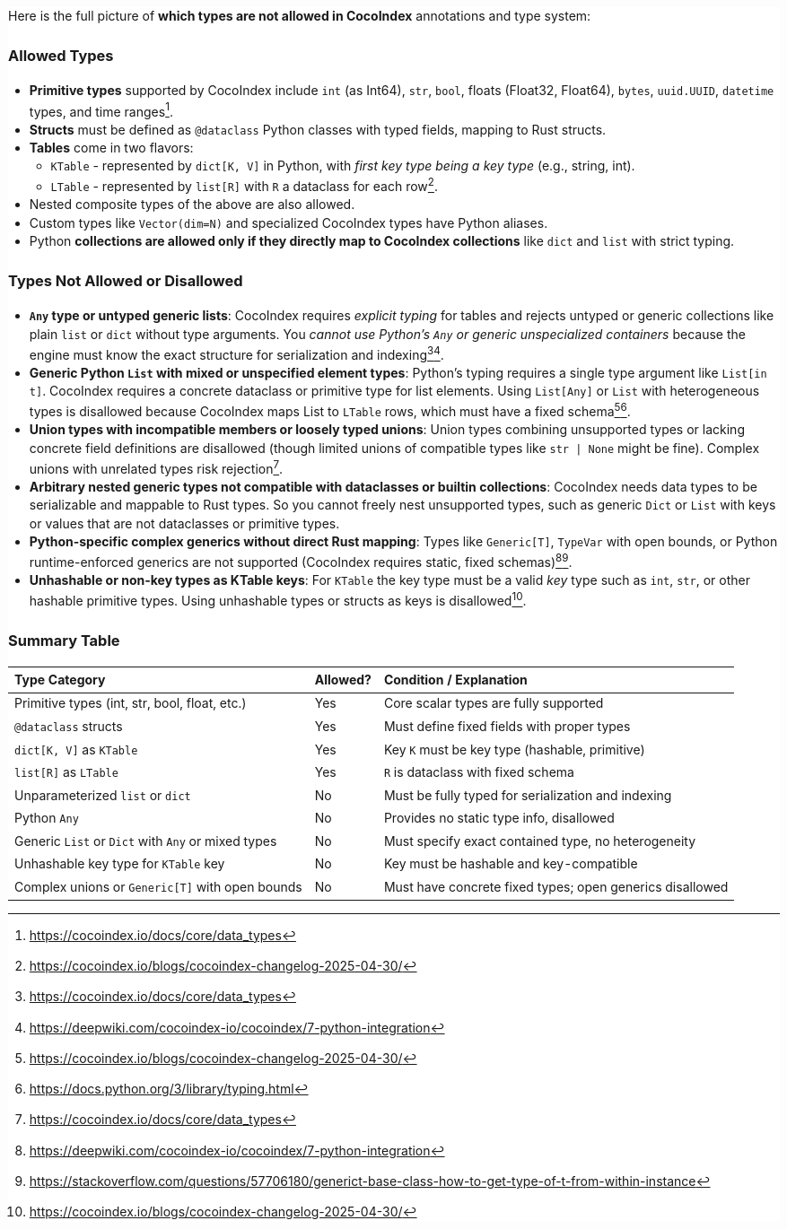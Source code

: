 Here is the full picture of **which types are not allowed in CocoIndex** annotations and type system:

### Allowed Types

- **Primitive types** supported by CocoIndex include `int` (as Int64), `str`, `bool`, floats (Float32, Float64), `bytes`, `uuid.UUID`, `datetime` types, and time ranges[^3_1].
- **Structs** must be defined as `@dataclass` Python classes with typed fields, mapping to Rust structs.
- **Tables** come in two flavors:
    - `KTable` - represented by `dict[K, V]` in Python, with *first key type being a key type* (e.g., string, int).
    - `LTable` - represented by `list[R]` with `R` a dataclass for each row[^3_2].
- Nested composite types of the above are also allowed.
- Custom types like `Vector(dim=N)` and specialized CocoIndex types have Python aliases.
- Python **collections are allowed only if they directly map to CocoIndex collections** like `dict` and `list` with strict typing.


### Types Not Allowed or Disallowed

- **`Any` type or untyped generic lists**:
CocoIndex requires *explicit typing* for tables and rejects untyped or generic collections like plain `list` or `dict` without type arguments. You *cannot use Python’s `Any` or generic unspecialized containers* because the engine must know the exact structure for serialization and indexing[^3_1][^3_5].
- **Generic Python `List` with mixed or unspecified element types**:
Python’s typing requires a single type argument like `List[int]`. CocoIndex requires a concrete dataclass or primitive type for list elements. Using `List[Any]` or `List` with heterogeneous types is disallowed because CocoIndex maps List to `LTable` rows, which must have a fixed schema[^3_2][^3_3].
- **Union types with incompatible members or loosely typed unions**:
Union types combining unsupported types or lacking concrete field definitions are disallowed (though limited unions of compatible types like `str | None` might be fine). Complex unions with unrelated types risk rejection[^3_1].
- **Arbitrary nested generic types not compatible with dataclasses or builtin collections**:
CocoIndex needs data types to be serializable and mappable to Rust types. So you cannot freely nest unsupported types, such as generic `Dict` or `List` with keys or values that are not dataclasses or primitive types.
- **Python-specific complex generics without direct Rust mapping**:
Types like `Generic[T]`, `TypeVar` with open bounds, or Python runtime-enforced generics are not supported (CocoIndex requires static, fixed schemas)[^3_5][^3_9].
- **Unhashable or non-key types as KTable keys**:
For `KTable` the key type must be a valid *key* type such as `int`, `str`, or other hashable primitive types. Using unhashable types or structs as keys is disallowed[^3_2].


### Summary Table

| Type Category | Allowed? | Condition / Explanation |
| :-- | :-- | :-- |
| Primitive types (int, str, bool, float, etc.) | Yes | Core scalar types are fully supported |
| `@dataclass` structs | Yes | Must define fixed fields with proper types |
| `dict[K, V]` as `KTable` | Yes | Key `K` must be key type (hashable, primitive) |
| `list[R]` as `LTable` | Yes | `R` is dataclass with fixed schema |
| Unparameterized `list` or `dict` | No | Must be fully typed for serialization and indexing |
| Python `Any` | No | Provides no static type info, disallowed |
| Generic `List` or `Dict` with `Any` or mixed types | No | Must specify exact contained type, no heterogeneity |
| Unhashable key type for `KTable` key | No | Key must be hashable and key-compatible |
| Complex unions or `Generic[T]` with open bounds | No | Must have concrete fixed types; open generics disallowed |

[^1_1]: https://cocoindex.io/docs/core/basics
[^1_2]: https://hn.algolia.com/?query=A+hell+of+a+time\&type=story\&dateRange=all\&sort=byDate\&storyText=false\&prefix\&page=0
[^1_3]: https://cocoindex.io/docs/core/flow_methods
[^1_4]: https://hn.algolia.com/?query=Github+is+Your+New+Resume\&type=story\&dateRange=all\&sort=byDate\&storyText=false\&prefix\&page=0
[^1_5]: https://www.aibase.com/tool/36560
[^1_6]: https://hn.premii.com
[^1_7]: https://github.com/cocoindex-io/cocoindex
[^1_8]: https://archive.org/stream/198410Rainbow/198410 Rainbow_djvu.txt
[^1_9]: https://cocoindex.io/docs/core/flow_def
[^1_10]: https://pngaa.org/wp-content/uploads/2022/10/Una-Voce-1999-Sep.pdf
[^1_11]: https://www.youtube.com/watch?v=gv5R8nOXsWU
[^2_1]: https://cocoindex.io/docs/core/data_types
[^2_2]: https://docs.python.org/3/library/typing.html
[^2_3]: https://cocoindex.io/blogs/cocoindex-changelog-2025-03-20
[^2_4]: https://mypy.readthedocs.io/en/stable/cheat_sheet_py3.html
[^2_5]: https://typing.python.org/en/latest/spec/annotations.html
[^2_6]: https://cerfacs.fr/coop/python-typing
[^2_7]: https://blog.derlin.ch/python-type-hints-and-future-annotations
[^2_8]: https://www.reddit.com/r/Python/comments/11ru85r/python_type_hints_type_system_unpythonic/
[^2_9]: https://pypi.org/project/coco-types/
[^2_10]: https://stackoverflow.com/questions/76658739/understanding-python-type-annotation-after-indexing
[^3_1]: https://cocoindex.io/docs/core/data_types
[^3_2]: https://cocoindex.io/blogs/cocoindex-changelog-2025-04-30/
[^3_3]: https://docs.python.org/3/library/typing.html
[^3_4]: https://www.mcpworld.com/en/detail/8e2f66166914a8b9fb3c6fca675b5bc1
[^3_5]: https://deepwiki.com/cocoindex-io/cocoindex/7-python-integration
[^3_6]: https://peps.python.org/pep-0484/
[^3_7]: https://github.com/cocoindex-io/cocoindex/issues
[^3_8]: https://mypy.readthedocs.io/en/stable/literal_types.html
[^3_9]: https://stackoverflow.com/questions/57706180/generict-base-class-how-to-get-type-of-t-from-within-instance
[^3_10]: https://realpython.com/python-type-checking/
[^4_1]: https://cocoindex.io/docs/core/data_types
[^4_2]: https://cocoindexio.substack.com/p/cocoindex-changelog-2025-04-30
[^4_3]: https://cocoindex.io/blogs/knowledge-graph-for-docs/
[^4_4]: https://forum.confluent.io/t/kstream-vs-ktable-vs-globalktable/4039
[^4_5]: https://developer.confluent.io/courses/kafka-streams/ktable/
[^4_6]: https://stackoverflow.com/questions/52488070/difference-between-ktable-and-local-store/52507253
[^4_7]: https://community.ibm.com/community/user/security/blogs/bimal-jha/2024/09/25/understanding-kafka-streams-with-ktable-and-global
[^4_8]: https://www.youtube.com/watch?v=C9aXtOy5pPc
[^4_9]: https://kwcoco.readthedocs.io/en/0.2.10/autoapi/kwcoco/coco_sql_dataset/
[^4_10]: https://stackoverflow.com/questions/45975755/what-are-the-differences-between-ktable-vs-globalktable-and-leftjoin-vs-outerj/45987369
[^5_1]: https://cocoindex.io/docs/getting_started/quickstart
[^5_2]: https://cocoindex.io/blogs/index-code-base-for-rag/
[^5_3]: https://qdrant.tech/documentation/data-management/cocoindex/
[^5_4]: https://github.com/cocoindex-io/cocoindex
[^5_5]: https://pypi.org/project/cocoindex/0.1.34/
[^5_6]: https://cocoindexio.substack.com/p/index-codebase-with-tree-sitter-and
[^5_7]: https://www.youtube.com/watch?v=gv5R8nOXsWU
[^5_8]: https://hackernoon.com/lang/ps/turn-your-pdf-library-into-a-searchable-research-database-with-100-lines-of-code
[^5_9]: https://dev.to/cocoindex/build-real-time-knowledge-graph-for-documents-with-llm-256h
[^5_10]: https://qdrant.tech/documentation/frameworks/
[^6_1]: https://cocoindex.io/docs/core/custom_function
[^6_2]: https://cocoindex.io/docs/getting_started/quickstart
[^6_3]: https://book.pythontips.com/en/latest/decorators.html
[^6_4]: https://docs.cocotb.org/en/v1.8.0/_modules/cocotb/decorators.html
[^6_5]: http://python-3-patterns-idioms-test.readthedocs.io/en/latest/PythonDecorators.html
[^6_6]: https://wiki.python.org/moin/PythonDecoratorLibrary
[^6_7]: https://substack.com/home/post/p-160019341
[^6_8]: https://www.youtube.com/watch?v=gv5R8nOXsWU
[^6_9]: https://github.com/micheles/decorator/blob/master/docs/documentation.md
[^6_10]: https://stackoverflow.com/questions/69636403/how-can-i-successfully-use-a-decorator-function-for-my-problem
[^7_1]: https://stackoverflow.com/questions/3888158/making-decorators-with-optional-arguments
[^7_2]: https://cocoindex.io/docs/core/custom_function
[^7_3]: https://pybit.es/articles/decorator-optional-argument/
[^7_4]: https://cocoindex.io/docs/core/data_types
[^7_5]: https://dev.to/apcelent/python-decorator-tutorial-with-example-529f
[^7_6]: https://www.pythonmorsels.com/decorators-with-optional-arguments/
[^7_7]: https://chase-seibert.github.io/blog/2013/12/17/python-decorator-optional-parameter.html
[^7_8]: https://til.simonwillison.net/python/decorators-with-optional-arguments
[^8_1]: https://pypi.org/project/cocoindex/0.1.34/
[^8_2]: https://www.youtube.com/watch?v=gv5R8nOXsWU
[^8_3]: https://www.youtube.com/watch?v=jhD6juD_FmA
[^8_4]: https://gist.github.com/0xdevalias/31c6574891db3e36f15069b859065267
[^8_5]: https://qdrant.tech/documentation/data-management/cocoindex/
[^8_6]: https://dev.to/badmonster0/want-ai-to-actually-understand-your-code-this-tool-says-it-can-help-530p
[^8_7]: https://hackernoon.com/this-open-source-tool-could-save-your-data-team-hundreds-of-hours
[^8_8]: https://www.youtube.com/watch?v=G3WstvhHO24
[^8_9]: https://peerlist.io/badmonster0/project/cocoindex
[^8_10]: https://www.youtube.com/watch?v=ZnmyoHslBSc
[^9_1]: https://dev.to/cocoindex/beyond-embeddings-building-metadata-rich-indexes-from-academic-pdfs-2cde
[^9_2]: https://dev.to/cocoindex/how-to-build-index-with-text-embeddings-j3m
[^9_3]: https://cocoindex.io/blogs/live-image-search/
[^9_4]: https://cocoindex.io/docs/ops/functions
[^9_5]: https://cocoindexio.substack.com/p/index-codebase-with-tree-sitter-and
[^9_6]: https://hackernoon.com/this-open-source-project-turns-text-into-instant-ai-answers
[^9_7]: https://github.com/cocoindex-io/cocoindex
[^9_8]: https://hackernoon.com/lang/de/turn-your-pdf-library-into-a-searchable-research-database-with-100-lines-of-code
[^9_9]: https://github.com/cocoindex-io/cocoindex-quickstart
[^9_10]: https://news.ycombinator.com/item?id=44283597
[^10_1]: programming.languages
[^10_2]: programming.language_analysis
[^11_1]: https://cocoindex.io/docs/core/flow_methods
[^11_2]: https://pypi.org/project/cocoindex/
[^11_3]: https://cocoindex.io/blogs/data-indexing-and-common-challenges/
[^11_4]: https://www.alliancebernstein.com/americas/en/financial-professional/insights/economic-perspectives/exceeding-expectations-in-the-first-three-years.html
[^11_5]: https://hn.algolia.com/?query=Where+do+you+find+the+time+for+side+projects%3F\&type=story\&dateRange=all\&sort=byDate\&storyText=false\&prefix\&page=0
[^11_6]: https://www.lazardfreresgestion.fr/download.aspx?Doc=PSU\&Version=20240702\&Lang=ENG\&Extension=pdf\&TypeObjet=OPC
[^11_7]: https://media.algebris.com/legalDocuments/Reports/EN/Algebris_UCITS_Funds_Plc_-_Annual_Report_2013.pdf
[^11_8]: https://papers.ssrn.com/sol3/Delivery.cfm/4496833.pdf?abstractid=4496833\&mirid=1
[^11_9]: https://www.carmignac.com/uploads/pdf/0001/20/353c76999ddbd0e8fb359bbbdd91f5777474664e.pdf
[^11_10]: https://www.robeco.com/files/docm/docu-2024-04-17-robeco-unraveling-9-key-questions-about-credits.pdf
[^12_1]: https://docs.llamaindex.ai/en/stable/examples/cookbooks/GraphRAG_v1/
[^12_2]: https://docs.llamaindex.ai/en/stable/examples/cookbooks/GraphRAG_v2/
[^12_3]: https://microsoft.github.io/graphrag/
[^12_4]: https://neo4j.com/blog/developer/global-graphrag-neo4j-langchain/
[^12_5]: https://hackernoon.com/sick-of-reading-docs-this-open-source-tool-builds-a-smart-graph-so-you-dont-have-to
[^12_6]: https://dev.to/cocoindex/build-real-time-knowledge-graph-for-documents-with-llm-256h
[^12_7]: https://machinelearningmastery.com/building-graph-rag-system-step-by-step-approach/
[^12_8]: https://learnopencv.com/graphrag-explained-knowledge-graphs-medical/
[^12_9]: https://github.com/run-llama/llama_index/issues/15173
[^12_10]: https://neo4j.com/blog/developer/graphrag-field-guide-rag-patterns/
[^13_1]: https://cocoindex.io/docs/ops/functions
[^13_2]: https://cocoindexio.substack.com/p/index-codebase-with-tree-sitter-and
[^13_3]: https://github.com/langchain-ai/langchain/issues/11229
[^13_4]: https://www.pinecone.io/learn/chunking-strategies/
[^13_5]: https://cocoindex.io/blogs/academic-papers-indexing/
[^13_6]: https://cocoindex.io/blogs/index-code-base-for-rag/
[^13_7]: https://github.com/zilliztech/CodeIndexer
[^13_8]: https://docs.llamaindex.ai/en/stable/module_guides/loading/node_parsers/modules/
[^13_9]: https://www.reddit.com/r/Python/comments/1jb7oya/cocoindex_open_source_etl_to_index_fresh_data_for/
[^13_10]: https://github.com/cocoindex-io/cocoindex
[^13_11]: https://dev.to/cocoindex/beyond-embeddings-building-metadata-rich-indexes-from-academic-pdfs-2cde
[^13_12]: https://docs.llamaindex.ai/en/v0.10.23/api_reference/node_parsers/code/
[^13_13]: https://hackernoon.com/want-ai-to-actually-understand-your-code-this-tool-says-it-can-help
[^13_14]: https://cocotec.io/popili/doc/1.0/cpp/code_index.html
[^13_15]: https://cohere.com/blog/turbocharge-semantic-search-with-ai
[^13_16]: https://python.langchain.com/api_reference/community/document_loaders/langchain_community.document_loaders.parsers.language.language_parser.LanguageParser.html
[^13_17]: https://www.reddit.com/r/Rag/comments/1jj62v2/opensource_codebase_index_with_treesitter/
[^13_18]: https://pypi.org/project/cocoindex/0.1.13/
[^13_19]: https://github.com/cocoindex-io/cocoindex-etl-with-document-ai
[^13_20]: https://github.com/cocoindex-io/cocoindex/actions/workflows/docs.yml
[^14_1]: https://cocoindex.io/docs/getting_started/quickstart
[^14_2]: https://qdrant.tech/documentation/data-management/cocoindex/
[^14_3]: https://cocoindex.io/docs/
[^14_4]: https://github.com/cocoindex-io/cocoindex
[^14_5]: https://cocoindex.io/docs/ops/storages
[^14_6]: https://github.com/cocoindex-io/cocoindex/issues
[^14_7]: https://dev.to/badmonster0/automate-structured-data-extraction-from-pdf-word-by-openai-and-cocoindex-d45
[^14_8]: https://cocoindexio.substack.com/p/index-codebase-with-tree-sitter-and
[^14_9]: https://docs.cocos.com/creator/3.7/manual/en/release-notes/build-template-settings-upgrade-guide-v3.6.html
[^14_10]: https://docs.cocos.com/creator/3.7/manual/en/editor/preferences/index.html
[^15_1]: https://cocoindex.io/docs/getting_started/quickstart
[^15_2]: https://cocoindex.io/docs/ops/targets
[^15_3]: https://cocoindex.io/docs/core/basics
[^15_4]: https://hackernoon.com/this-open-source-tool-could-save-your-data-team-hundreds-of-hours
[^15_5]: https://docs.cloudera.com/runtime/7.3.1/using-schema-registry/topics/csp-exporting-schemas.html
[^15_6]: https://qdrant.tech/documentation/data-management/cocoindex/
[^15_7]: https://opensource.hcltechsw.com/Domino-rest-api/howto/database/exportsourcejson.html
[^15_8]: https://cocoindex.io/docs/
[^15_9]: https://github.com/igorbarinov/awesome-data-engineering/blob/master/README.md
[^15_10]: https://github.com/cocoindex-io/cocoindex
[^15_11]: https://cocoindex.io
[^15_12]: https://eeeap.ceu.edu/Compiled-Volume/EEEAP_Compiled_Volume_August23.pdf
[^15_13]: https://pypi.org/project/cocoindex/0.1.20/
[^15_14]: https://github.com/zilliztech/attu/issues/936
[^15_15]: https://www.libhunt.com/l/java/topic/postgresql
[^15_16]: https://github.com/cocoindex-io/cocoindex-quickstart
[^15_17]: https://nightlies.apache.org/directory/studio/2.0.0.v20200411-M15/userguide/schema_editor/tasks_exporting_schemas_as_xml_files.html
[^15_18]: https://pypi.org/project/cocoindex/
[^15_19]: https://pypi.org/project/cocoindex/0.1.34/
[^15_20]: https://dev.to/badmonster0/automate-structured-data-extraction-from-pdf-word-by-openai-and-cocoindex-d45